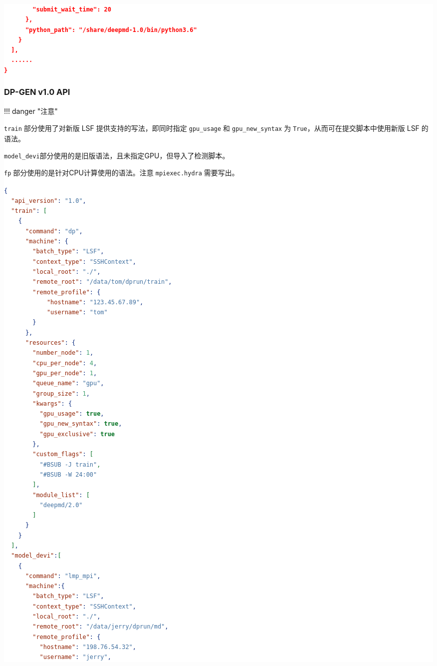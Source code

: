 ```json
        "submit_wait_time": 20
      },
      "python_path": "/share/deepmd-1.0/bin/python3.6"
    }
  ],
  ......
}
```

### DP-GEN v1.0 API

!!! danger "注意"
    <p><code>train</code> 部分使用了对新版 LSF 提供支持的写法，即同时指定 <code>gpu_usage</code> 和 <code>gpu_new_syntax</code> 为 <code>True</code>，从而可在提交脚本中使用新版 LSF 的语法。</p><p><code>model_devi</code>部分使用的是旧版语法，且未指定GPU，但导入了检测脚本。</p><p><code>fp</code> 部分使用的是针对CPU计算使用的语法。注意 <code>mpiexec.hydra</code> 需要写出。</p>

```json
{
  "api_version": "1.0",
  "train": [
    {
      "command": "dp",
      "machine": {
        "batch_type": "LSF",
        "context_type": "SSHContext",
        "local_root": "./",
        "remote_root": "/data/tom/dprun/train",
        "remote_profile": {
            "hostname": "123.45.67.89",
            "username": "tom"
        }
      },
      "resources": {
        "number_node": 1,
        "cpu_per_node": 4,
        "gpu_per_node": 1,
        "queue_name": "gpu",
        "group_size": 1,
        "kwargs": {
          "gpu_usage": true,
          "gpu_new_syntax": true, 
          "gpu_exclusive": true
        },
        "custom_flags": [
          "#BSUB -J train",
          "#BSUB -W 24:00"
        ],
        "module_list": [
          "deepmd/2.0"
        ]
      }
    }
  ],
  "model_devi":[
    {
      "command": "lmp_mpi",
      "machine":{
        "batch_type": "LSF",
        "context_type": "SSHContext",
        "local_root": "./",
        "remote_root": "/data/jerry/dprun/md",
        "remote_profile": {
          "hostname": "198.76.54.32",
          "username": "jerry",
```